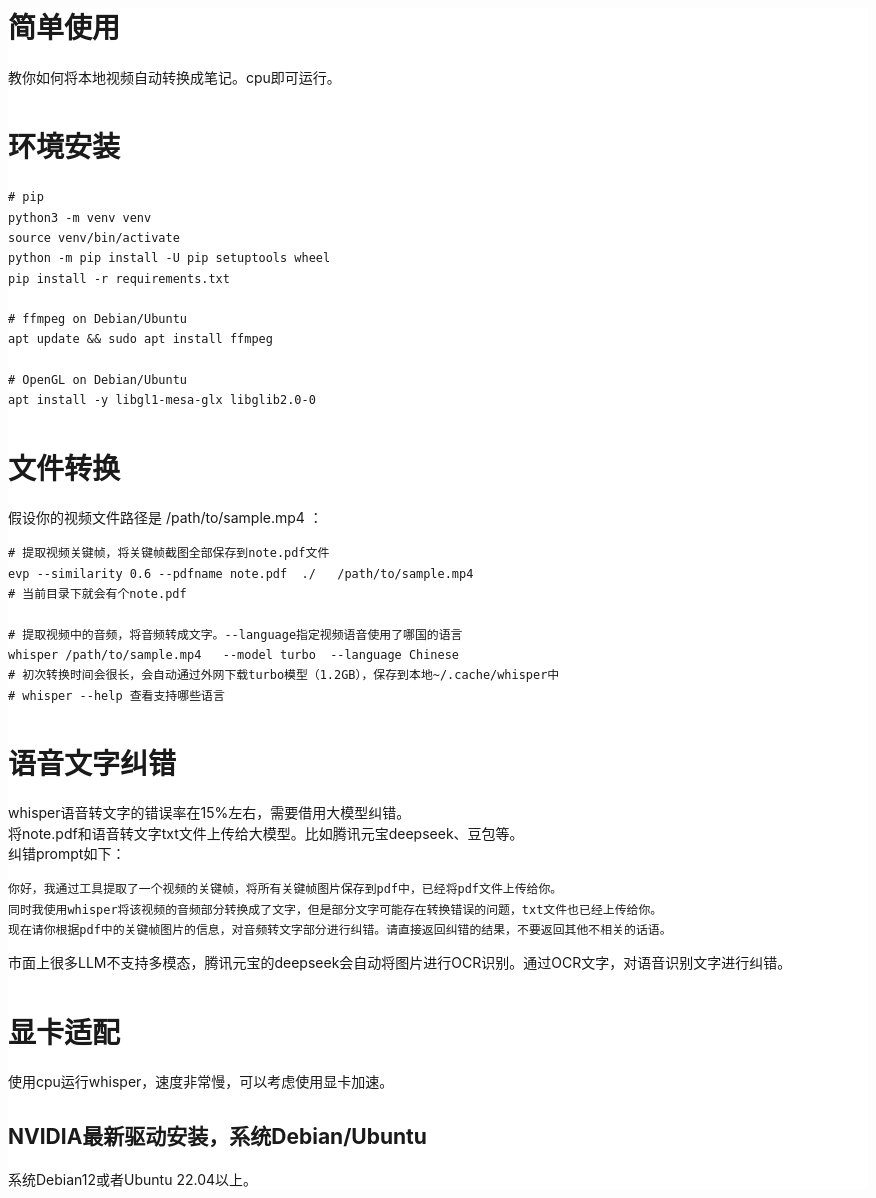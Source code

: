 # 简单使用
教你如何将本地视频自动转换成笔记。cpu即可运行。

# 环境安装
```
# pip
python3 -m venv venv
source venv/bin/activate
python -m pip install -U pip setuptools wheel
pip install -r requirements.txt

# ffmpeg on Debian/Ubuntu
apt update && sudo apt install ffmpeg

# OpenGL on Debian/Ubuntu
apt install -y libgl1-mesa-glx libglib2.0-0
```

# 文件转换
假设你的视频文件路径是 /path/to/sample.mp4 ：
```
# 提取视频关键帧，将关键帧截图全部保存到note.pdf文件
evp --similarity 0.6 --pdfname note.pdf  ./   /path/to/sample.mp4
# 当前目录下就会有个note.pdf

# 提取视频中的音频，将音频转成文字。--language指定视频语音使用了哪国的语言
whisper /path/to/sample.mp4   --model turbo  --language Chinese
# 初次转换时间会很长，会自动通过外网下载turbo模型（1.2GB），保存到本地~/.cache/whisper中
# whisper --help 查看支持哪些语言
```

# 语音文字纠错
whisper语音转文字的错误率在15%左右，需要借用大模型纠错。<br>
将note.pdf和语音转文字txt文件上传给大模型。比如腾讯元宝deepseek、豆包等。<br>
纠错prompt如下：
```
你好，我通过工具提取了一个视频的关键帧，将所有关键帧图片保存到pdf中，已经将pdf文件上传给你。
同时我使用whisper将该视频的音频部分转换成了文字，但是部分文字可能存在转换错误的问题，txt文件也已经上传给你。
现在请你根据pdf中的关键帧图片的信息，对音频转文字部分进行纠错。请直接返回纠错的结果，不要返回其他不相关的话语。
```
市面上很多LLM不支持多模态，腾讯元宝的deepseek会自动将图片进行OCR识别。通过OCR文字，对语音识别文字进行纠错。

# 显卡适配
使用cpu运行whisper，速度非常慢，可以考虑使用显卡加速。
## NVIDIA最新驱动安装，系统Debian/Ubuntu
系统Debian12或者Ubuntu 22.04以上。
